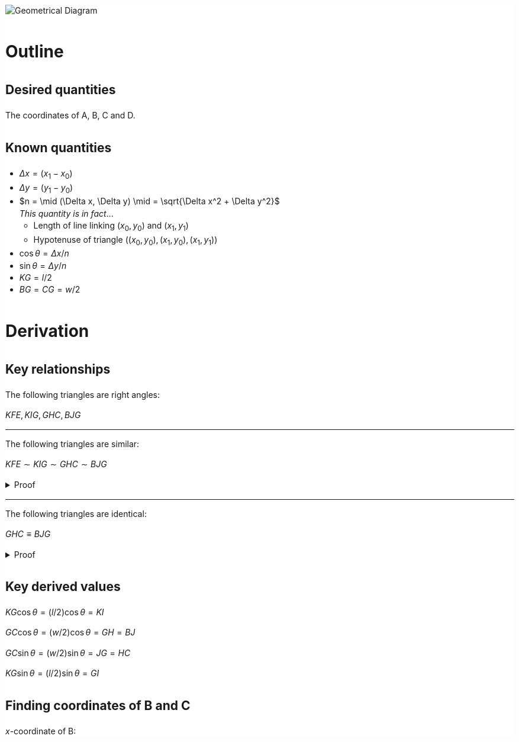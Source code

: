 
![Geometrical Diagram](https://pranigopu.github.io/autonomous-navigation/resources/geometrical-diagram-for-logic-for-agent-turning.png)

# Outline
## Desired quantities
The coordinates of A, B, C and D.

## Known quantities
- $\Delta x = (x_1 - x_0)$
- $\Delta y = (y_1 - y_0)$
- $n = \mid (\Delta x, \Delta y) \mid = \sqrt{\Delta x^2 + \Delta y^2}$ <br> _This quantity is in fact_...
    - Length of line linking $(x_0, y_0)$ and $(x_1, y_1)$
    - Hypotenuse of triangle $((x_0, y_0), (x_1, y_0), (x_1, y_1))$
- $\cos \theta = \Delta x / n$
- $\sin \theta = \Delta y / n$
- $KG = l/2$
- $BG = CG = w/2$

# Derivation
## Key relationships
The following triangles are right angles:

$KFE, KIG, GHC, BJG$

---

The following triangles are similar:

$KFE \sim KIG \sim GHC \sim BJG$

<details><summary>Proof</summary></details>

---

The following triangles are identical:

$GHC \equiv BJG$

<details><summary>Proof</summary></details>

## Key derived values
$KG \cos \theta = (l/2) \cos \theta = KI$

$GC \cos \theta = (w/2) \cos \theta = GH = BJ$

$GC \sin \theta = (w/2) \sin \theta = JG = HC$

$KG \sin \theta = (l/2) \sin \theta = GI$

## Finding coordinates of B and C
$x$-coordinate of B:

